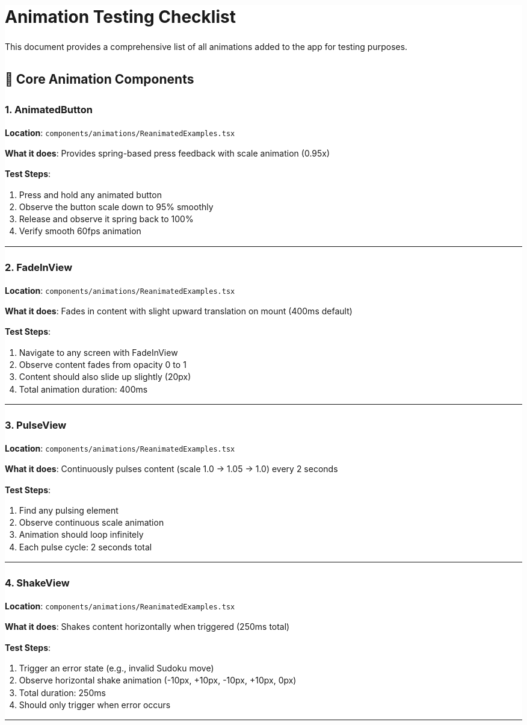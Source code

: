 # Animation Testing Checklist

This document provides a comprehensive list of all animations added to the app for testing purposes.

## 🎨 Core Animation Components

### 1. AnimatedButton
**Location**: `components/animations/ReanimatedExamples.tsx`

**What it does**: Provides spring-based press feedback with scale animation (0.95x)

**Test Steps**:
1. Press and hold any animated button
2. Observe the button scale down to 95% smoothly
3. Release and observe it spring back to 100%
4. Verify smooth 60fps animation

---

### 2. FadeInView
**Location**: `components/animations/ReanimatedExamples.tsx`

**What it does**: Fades in content with slight upward translation on mount (400ms default)

**Test Steps**:
1. Navigate to any screen with FadeInView
2. Observe content fades from opacity 0 to 1
3. Content should also slide up slightly (20px)
4. Total animation duration: 400ms

---

### 3. PulseView
**Location**: `components/animations/ReanimatedExamples.tsx`

**What it does**: Continuously pulses content (scale 1.0 → 1.05 → 1.0) every 2 seconds

**Test Steps**:
1. Find any pulsing element
2. Observe continuous scale animation
3. Animation should loop infinitely
4. Each pulse cycle: 2 seconds total

---

### 4. ShakeView
**Location**: `components/animations/ReanimatedExamples.tsx`

**What it does**: Shakes content horizontally when triggered (250ms total)

**Test Steps**:
1. Trigger an error state (e.g., invalid Sudoku move)
2. Observe horizontal shake animation (-10px, +10px, -10px, +10px, 0px)
3. Total duration: 250ms
4. Should only trigger when error occurs

---